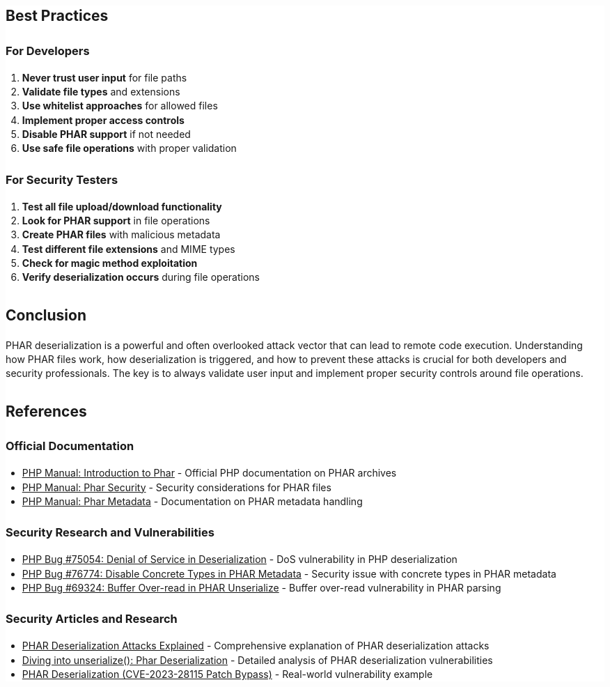 ## Best Practices

### For Developers

1. **Never trust user input** for file paths
2. **Validate file types** and extensions
3. **Use whitelist approaches** for allowed files
4. **Implement proper access controls**
5. **Disable PHAR support** if not needed
6. **Use safe file operations** with proper validation

### For Security Testers

1. **Test all file upload/download functionality**
2. **Look for PHAR support** in file operations
3. **Create PHAR files** with malicious metadata
4. **Test different file extensions** and MIME types
5. **Check for magic method exploitation**
6. **Verify deserialization occurs** during file operations

## Conclusion

PHAR deserialization is a powerful and often overlooked attack vector that can lead to remote code execution. Understanding how PHAR files work, how deserialization is triggered, and how to prevent these attacks is crucial for both developers and security professionals. The key is to always validate user input and implement proper security controls around file operations.

## References

### Official Documentation
- [PHP Manual: Introduction to Phar](https://www.php.net/manual/en/phar.intro.php) - Official PHP documentation on PHAR archives
- [PHP Manual: Phar Security](https://www.php.net/manual/en/phar.security.php) - Security considerations for PHAR files
- [PHP Manual: Phar Metadata](https://www.php.net/manual/en/phar.getmetadata.php) - Documentation on PHAR metadata handling

### Security Research and Vulnerabilities
- [PHP Bug #75054: Denial of Service in Deserialization](https://bugs.php.net/bug.php?id=75054) - DoS vulnerability in PHP deserialization
- [PHP Bug #76774: Disable Concrete Types in PHAR Metadata](https://bugs.php.net/bug.php?id=76774) - Security issue with concrete types in PHAR metadata
- [PHP Bug #69324: Buffer Over-read in PHAR Unserialize](https://bugs.php.net/bug.php?id=69324) - Buffer over-read vulnerability in PHAR parsing

### Security Articles and Research
- [PHAR Deserialization Attacks Explained](https://blog.seclify.com/phar-deserialization-attacks-explained/) - Comprehensive explanation of PHAR deserialization attacks
- [Diving into unserialize(): Phar Deserialization](https://vickieli.medium.com/diving-into-unserialize-phar-deserialization-98b1254380e9) - Detailed analysis of PHAR deserialization vulnerabilities
- [PHAR Deserialization (CVE-2023-28115 Patch Bypass)](https://github.com/KnpLabs/snappy/security/advisories/GHSA-92rv-4j2h-8mjj) - Real-world vulnerability example
